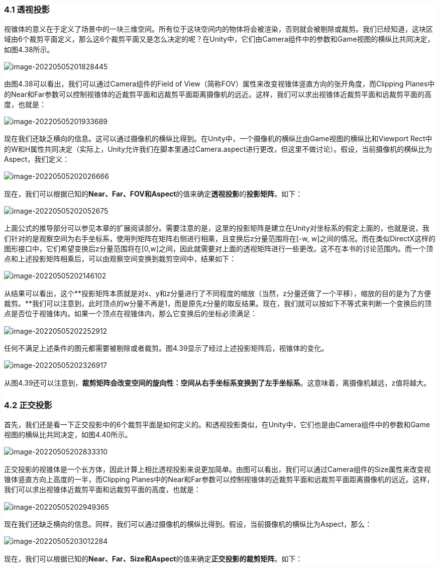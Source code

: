 ### 4.1 透视投影

视锥体的意义在于定义了场景中的一块三维空间。所有位于这块空间内的物体将会被渲染，否则就会被剔除或裁剪。我们已经知道，这块区域由6个裁剪平面定义，那么这6个裁剪平面又是怎么决定的呢？在Unity中，它们由Camera组件中的参数和Game视图的横纵比共同决定，如图4.38所示。

![image-20220505201828445](https://hanbabang-1311741789.cos.ap-chengdu.myqcloud.com/Pics/image-20220505201828445.png)

由图4.38可以看出，我们可以通过Camera组件的Field of View（简称FOV）属性来改变视锥体竖直方向的张开角度，而Clipping Planes中的Near和Far参数可以控制视锥体的近裁剪平面和远裁剪平面距离摄像机的远近。这样，我们可以求出视锥体近裁剪平面和远裁剪平面的高度，也就是：

![image-20220505201933689](https://hanbabang-1311741789.cos.ap-chengdu.myqcloud.com/Pics/image-20220505201933689.png)

现在我们还缺乏横向的信息。这可以通过摄像机的横纵比得到。在Unity中，一个摄像机的横纵比由Game视图的横纵比和Viewport Rect中的W和H属性共同决定（实际上，Unity允许我们在脚本里通过Camera.aspect进行更改，但这里不做讨论）。假设，当前摄像机的横纵比为Aspect，我们定义：

![image-20220505202026666](https://hanbabang-1311741789.cos.ap-chengdu.myqcloud.com/Pics/image-20220505202026666.png)

现在，我们可以根据已知的**Near、Far、FOV和Aspect**的值来确定**透视投影**的**投影矩阵**。如下：

![image-20220505202052675](https://hanbabang-1311741789.cos.ap-chengdu.myqcloud.com/Pics/image-20220505202052675.png)

上面公式的推导部分可以参见本章的扩展阅读部分。需要注意的是，这里的投影矩阵是建立在Unity对坐标系的假定上面的，也就是说，我们针对的是观察空间为右手坐标系，使用列矩阵在矩阵右侧进行相乘，且变换后z分量范围将在[-w, w]之间的情况。而在类似DirectX这样的图形接口中，它们希望变换后z分量范围将在[0,w]之间，因此就需要对上面的透视矩阵进行一些更改。这不在本书的讨论范围内。而一个顶点和上述投影矩阵相乘后，可以由观察空间变换到裁剪空间中，结果如下：

![image-20220505202146102](https://hanbabang-1311741789.cos.ap-chengdu.myqcloud.com/Pics/image-20220505202146102.png)

从结果可以看出，这个**投影矩阵本质就是对x、y和z分量进行了不同程度的缩放（当然，z分量还做了一个平移），缩放的目的是为了方便裁剪。**我们可以注意到，此时顶点的w分量不再是1，而是原先z分量的取反结果。现在，我们就可以按如下不等式来判断一个变换后的顶点是否位于视锥体内。如果一个顶点在视锥体内，那么它变换后的坐标必须满足：

![image-20220505202252912](https://hanbabang-1311741789.cos.ap-chengdu.myqcloud.com/Pics/image-20220505202252912.png)

任何不满足上述条件的图元都需要被剔除或者裁剪。图4.39显示了经过上述投影矩阵后，视锥体的变化。

![image-20220505202326917](https://hanbabang-1311741789.cos.ap-chengdu.myqcloud.com/Pics/image-20220505202326917.png)

从图4.39还可以注意到，**裁剪矩阵会改变空间的旋向性：空间从右手坐标系变换到了左手坐标系**。这意味着，离摄像机越远，z值将越大。

### 4.2 正交投影

首先，我们还是看一下正交投影中的6个裁剪平面是如何定义的。和透视投影类似，在Unity中，它们也是由Camera组件中的参数和Game视图的横纵比共同决定，如图4.40所示。

![image-20220505202833310](https://hanbabang-1311741789.cos.ap-chengdu.myqcloud.com/Pics/image-20220505202833310.png)

正交投影的视锥体是一个长方体，因此计算上相比透视投影来说更加简单。由图可以看出，我们可以通过Camera组件的Size属性来改变视锥体竖直方向上高度的一半，而Clipping Planes中的Near和Far参数可以控制视锥体的近裁剪平面和远裁剪平面距离摄像机的远近。这样，我们可以求出视锥体近裁剪平面和远裁剪平面的高度，也就是：

![image-20220505202949365](https://hanbabang-1311741789.cos.ap-chengdu.myqcloud.com/Pics/image-20220505202949365.png)

现在我们还缺乏横向的信息。同样，我们可以通过摄像机的横纵比得到。假设，当前摄像机的横纵比为Aspect，那么：

![image-20220505203012284](https://hanbabang-1311741789.cos.ap-chengdu.myqcloud.com/Pics/image-20220505203012284.png)

现在，我们可以根据已知的**Near、Far、Size和Aspect**的值来确定**正交投影的裁剪矩阵**。如下：

